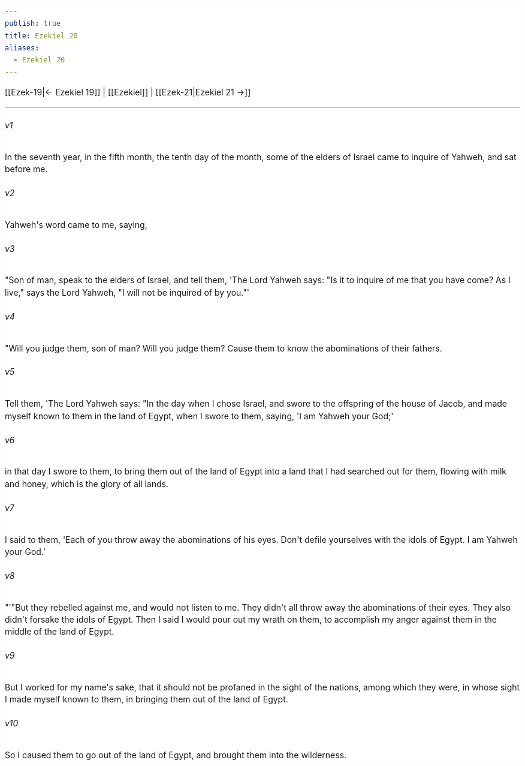 ```yaml
---
publish: true
title: Ezekiel 20
aliases:
  - Ezekiel 20
---
```


[[Ezek-19|← Ezekiel 19]] | [[Ezekiel]] | [[Ezek-21|Ezekiel 21 →]]
***



###### v1 
In the seventh year, in the fifth month, the tenth day of the month, some of the elders of Israel came to inquire of Yahweh, and sat before me. 

###### v2 
Yahweh's word came to me, saying, 

###### v3 
"Son of man, speak to the elders of Israel, and tell them, 'The Lord Yahweh says: "Is it to inquire of me that you have come? As I live," says the Lord Yahweh, "I will not be inquired of by you."' 

###### v4 
"Will you judge them, son of man? Will you judge them? Cause them to know the abominations of their fathers. 

###### v5 
Tell them, 'The Lord Yahweh says: "In the day when I chose Israel, and swore to the offspring of the house of Jacob, and made myself known to them in the land of Egypt, when I swore to them, saying, 'I am Yahweh your God;' 

###### v6 
in that day I swore to them, to bring them out of the land of Egypt into a land that I had searched out for them, flowing with milk and honey, which is the glory of all lands. 

###### v7 
I said to them, 'Each of you throw away the abominations of his eyes. Don't defile yourselves with the idols of Egypt. I am Yahweh your God.' 

###### v8 
"'"But they rebelled against me, and would not listen to me. They didn't all throw away the abominations of their eyes. They also didn't forsake the idols of Egypt. Then I said I would pour out my wrath on them, to accomplish my anger against them in the middle of the land of Egypt. 

###### v9 
But I worked for my name's sake, that it should not be profaned in the sight of the nations, among which they were, in whose sight I made myself known to them, in bringing them out of the land of Egypt. 

###### v10 
So I caused them to go out of the land of Egypt, and brought them into the wilderness. 

